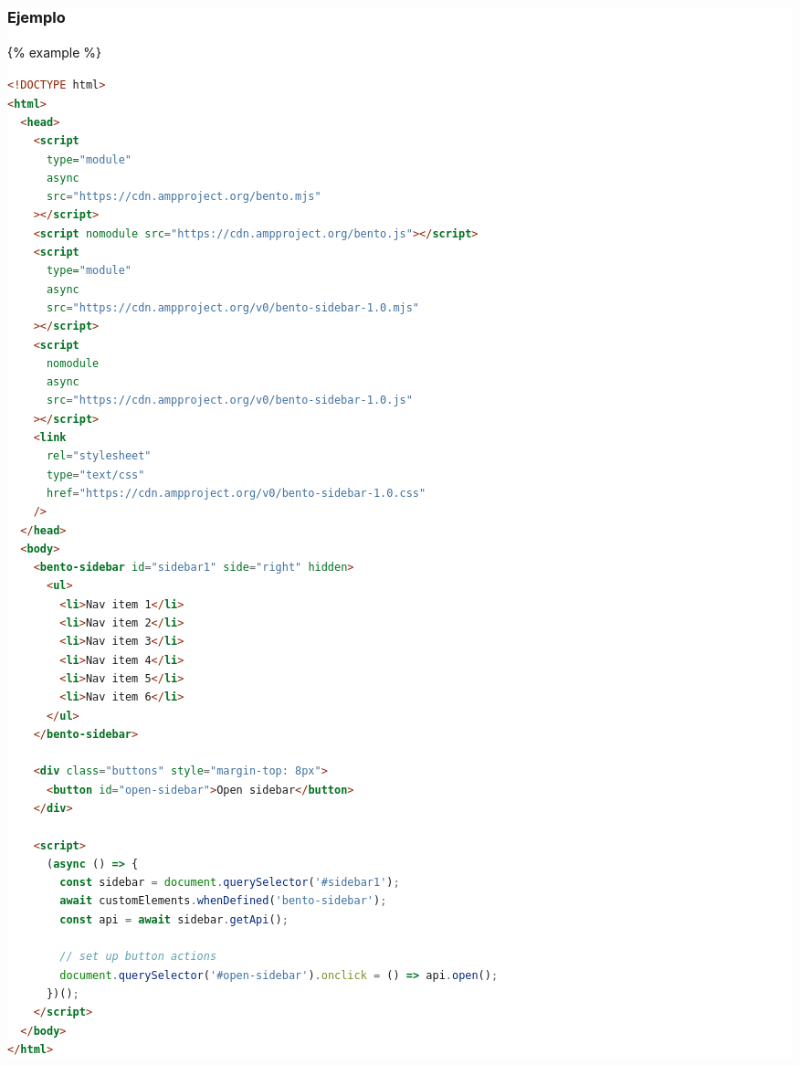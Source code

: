 ### Ejemplo

{% example %}

```html
<!DOCTYPE html>
<html>
  <head>
    <script
      type="module"
      async
      src="https://cdn.ampproject.org/bento.mjs"
    ></script>
    <script nomodule src="https://cdn.ampproject.org/bento.js"></script>
    <script
      type="module"
      async
      src="https://cdn.ampproject.org/v0/bento-sidebar-1.0.mjs"
    ></script>
    <script
      nomodule
      async
      src="https://cdn.ampproject.org/v0/bento-sidebar-1.0.js"
    ></script>
    <link
      rel="stylesheet"
      type="text/css"
      href="https://cdn.ampproject.org/v0/bento-sidebar-1.0.css"
    />
  </head>
  <body>
    <bento-sidebar id="sidebar1" side="right" hidden>
      <ul>
        <li>Nav item 1</li>
        <li>Nav item 2</li>
        <li>Nav item 3</li>
        <li>Nav item 4</li>
        <li>Nav item 5</li>
        <li>Nav item 6</li>
      </ul>
    </bento-sidebar>

    <div class="buttons" style="margin-top: 8px">
      <button id="open-sidebar">Open sidebar</button>
    </div>

    <script>
      (async () => {
        const sidebar = document.querySelector('#sidebar1');
        await customElements.whenDefined('bento-sidebar');
        const api = await sidebar.getApi();

        // set up button actions
        document.querySelector('#open-sidebar').onclick = () => api.open();
      })();
    </script>
  </body>
</html>
```
